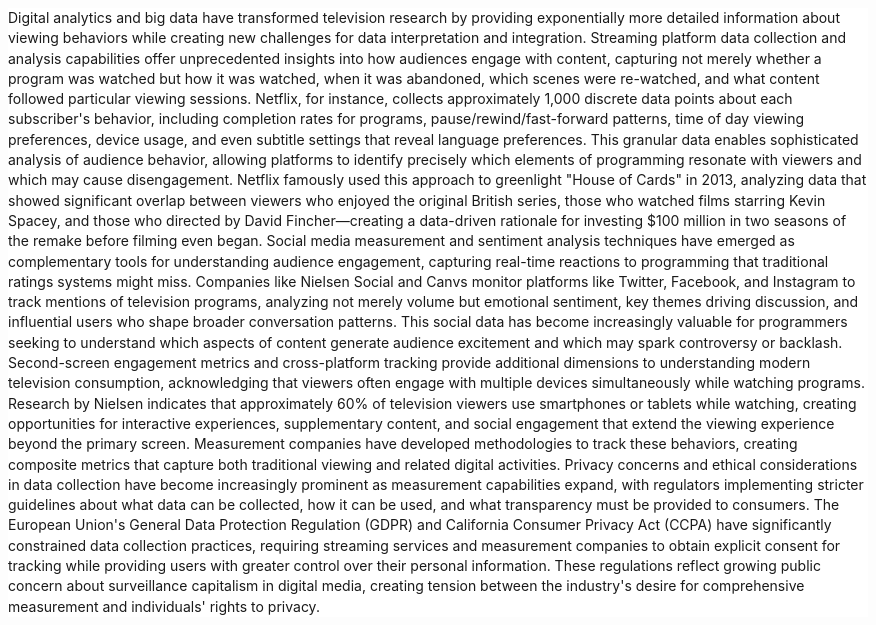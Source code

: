 Digital analytics and big data have transformed television research by providing exponentially more detailed information about viewing behaviors while creating new challenges for data interpretation and integration. Streaming platform data collection and analysis capabilities offer unprecedented insights into how audiences engage with content, capturing not merely whether a program was watched but how it was watched, when it was abandoned, which scenes were re-watched, and what content followed particular viewing sessions. Netflix, for instance, collects approximately 1,000 discrete data points about each subscriber's behavior, including completion rates for programs, pause/rewind/fast-forward patterns, time of day viewing preferences, device usage, and even subtitle settings that reveal language preferences. This granular data enables sophisticated analysis of audience behavior, allowing platforms to identify precisely which elements of programming resonate with viewers and which may cause disengagement. Netflix famously used this approach to greenlight "House of Cards" in 2013, analyzing data that showed significant overlap between viewers who enjoyed the original British series, those who watched films starring Kevin Spacey, and those who directed by David Fincher—creating a data-driven rationale for investing $100 million in two seasons of the remake before filming even began. Social media measurement and sentiment analysis techniques have emerged as complementary tools for understanding audience engagement, capturing real-time reactions to programming that traditional ratings systems might miss. Companies like Nielsen Social and Canvs monitor platforms like Twitter, Facebook, and Instagram to track mentions of television programs, analyzing not merely volume but emotional sentiment, key themes driving discussion, and influential users who shape broader conversation patterns. This social data has become increasingly valuable for programmers seeking to understand which aspects of content generate audience excitement and which may spark controversy or backlash. Second-screen engagement metrics and cross-platform tracking provide additional dimensions to understanding modern television consumption, acknowledging that viewers often engage with multiple devices simultaneously while watching programs. Research by Nielsen indicates that approximately 60% of television viewers use smartphones or tablets while watching, creating opportunities for interactive experiences, supplementary content, and social engagement that extend the viewing experience beyond the primary screen. Measurement companies have developed methodologies to track these behaviors, creating composite metrics that capture both traditional viewing and related digital activities. Privacy concerns and ethical considerations in data collection have become increasingly prominent as measurement capabilities expand, with regulators implementing stricter guidelines about what data can be collected, how it can be used, and what transparency must be provided to consumers. The European Union's General Data Protection Regulation (GDPR) and California Consumer Privacy Act (CCPA) have significantly constrained data collection practices, requiring streaming services and measurement companies to obtain explicit consent for tracking while providing users with greater control over their personal information. These regulations reflect growing public concern about surveillance capitalism in digital media, creating tension between the industry's desire for comprehensive measurement and individuals' rights to privacy.
